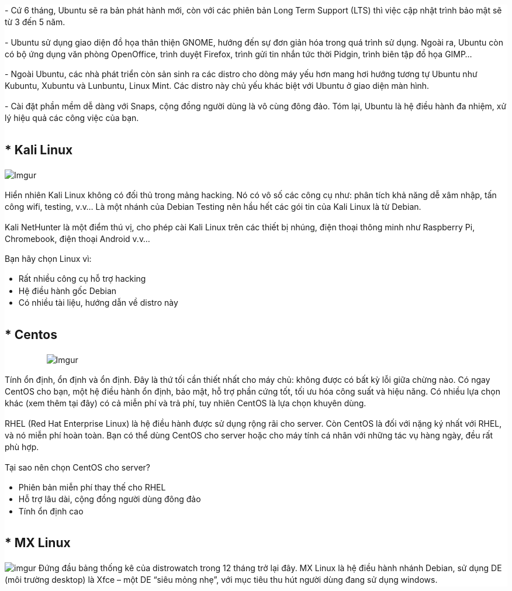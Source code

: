 \- Cứ 6 tháng, Ubuntu sẽ ra bản phát hành mới, còn với các phiên bản Long Term Support (LTS) thì việc cập nhật trình bảo mật sẽ từ 3 đến 5 năm.

\- Ubuntu sử dụng giao diện đồ họa thân thiện GNOME, hướng đến sự đơn giản hóa trong quá trình sử dụng. Ngoài ra, Ubuntu còn có bộ ứng dụng văn phòng OpenOffice, trình duyệt Firefox, trình gửi tin nhắn tức thời Pidgin, trình biên tập đồ họa GIMP…

\- Ngoài Ubuntu, các nhà phát triển còn sản sinh ra các distro cho dòng máy yếu hơn mang hơi hướng tương tự Ubuntu như Kubuntu, Xubuntu và Lunbuntu, Linux Mint. Các distro này chủ yếu khác biệt với Ubuntu ở giao diện màn hình.

\- Cài đặt phần mềm dễ dàng với Snaps, cộng đồng người dùng là vô cùng đông đảo. Tóm lại, Ubuntu là hệ điều hành đa nhiệm, xử lý hiệu quả các công việc của bạn.

## \*  Kali Linux
![Imgur](https://i.imgur.com/hf6jYT0.png)

Hiển nhiên Kali Linux không có đối thủ trong mảng hacking. Nó có vô số các công cụ như: phân tích khả năng dễ xâm nhập, tấn công wifi, testing, v.v… Là một nhánh của Debian Testing nên hầu hết các gói tin của Kali Linux là từ Debian.

Kali NetHunter là một điểm thú vị, cho phép cài Kali Linux trên các thiết bị nhúng, điện thoại thông minh như Raspberry Pi, Chromebook, điện thoại Android v.v…

Bạn hãy chọn Linux vì: 

- Rất nhiều công cụ hỗ trợ hacking
- Hệ điều hành gốc Debian
- Có nhiều tài liệu, hướng dẫn về distro này
## \*  Centos
`          `![Imgur](https://i.imgur.com/XezUXhL.png)


Tính ổn định, ổn định và ổn định. Đây là thứ tối cần thiết nhất cho máy chủ: không được có bất kỳ lỗi giữa chừng nào. Có ngay CentOS cho bạn, một hệ điều hành ổn định, bảo mật, hỗ trợ phần cứng tốt, tối ưu hóa công suất và hiệu năng. Có nhiều lựa chọn khác (xem thêm tại đây) có cả miễn phí và trả phí, tuy nhiên CentOS là lựa chọn khuyên dùng.

RHEL (Red Hat Enterprise Linux) là hệ điều hành được sử dụng rộng rãi cho server. Còn CentOS là đối với nặng ký nhất với RHEL, và nó miễn phí hoàn toàn. Bạn có thể dùng CentOS cho server hoặc cho máy tính cá nhân với những tác vụ hàng ngày, đều rất phù hợp.

Tại sao nên chọn CentOS cho server?

- Phiên bản miễn phí thay thế cho RHEL
- Hỗ trợ lâu dài, cộng đồng người dùng đông đảo
- Tính ổn định cao

## \*  MX Linux
![imgur](https://i0.wp.com/9to5linux.com/wp-content/uploads/2021/07/mxlinux21beta.jpg?fit=1920%2C1080&ssl=1)
Đứng đầu bảng thống kê của distrowatch trong 12 tháng trở lại đây. MX Linux là hệ điều hành nhánh Debian, sử dụng DE (môi trường desktop) là Xfce – một DE “siêu mỏng nhẹ”, với mục tiêu thu hút người dùng đang sử dụng windows.
